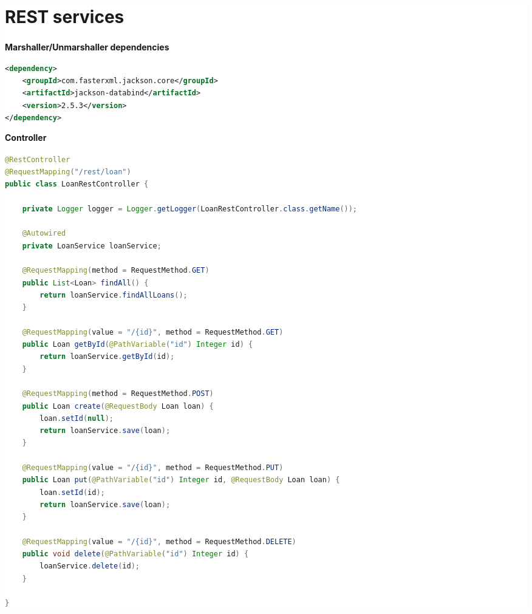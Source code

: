 # REST services

**Marshaller/Unmarshaller dependencies**

```xml
<dependency>
    <groupId>com.fasterxml.jackson.core</groupId>
    <artifactId>jackson-databind</artifactId>
    <version>2.5.3</version>
</dependency>
```

**Controller**

```java
@RestController
@RequestMapping("/rest/loan")
public class LoanRestController {

	private Logger logger = Logger.getLogger(LoanRestController.class.getName());

	@Autowired
	private LoanService loanService;

	@RequestMapping(method = RequestMethod.GET)
	public List<Loan> findAll() {
		return loanService.findAllLoans();
	}

	@RequestMapping(value = "/{id}", method = RequestMethod.GET)
	public Loan getById(@PathVariable("id") Integer id) {
		return loanService.getById(id);
	}

	@RequestMapping(method = RequestMethod.POST)
	public Loan create(@RequestBody Loan loan) {
		loan.setId(null);
		return loanService.save(loan);
	}

	@RequestMapping(value = "/{id}", method = RequestMethod.PUT)
	public Loan put(@PathVariable("id") Integer id, @RequestBody Loan loan) {
		loan.setId(id);
		return loanService.save(loan);
	}

	@RequestMapping(value = "/{id}", method = RequestMethod.DELETE)
	public void delete(@PathVariable("id") Integer id) {
		loanService.delete(id);
	}

}
```
